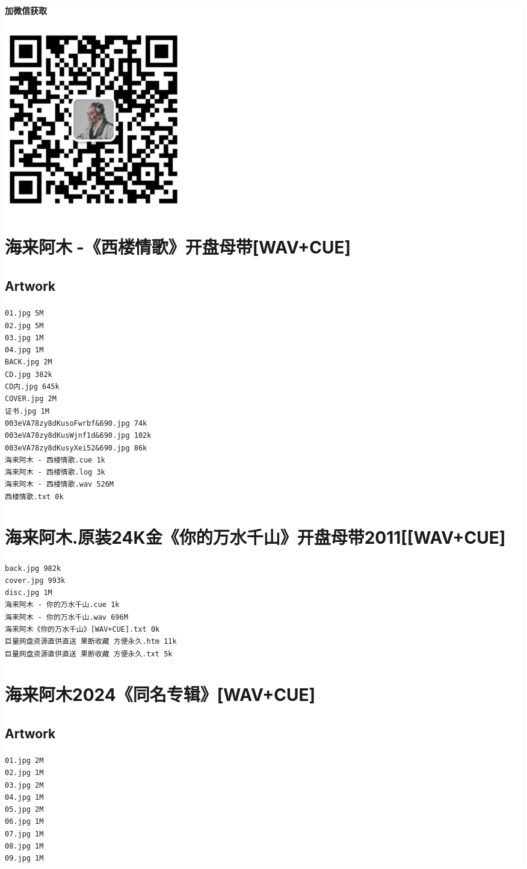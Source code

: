 #### 加微信获取
![扫码加微信](w.png)
# 海来阿木 -《西楼情歌》开盘母带[WAV+CUE]
## Artwork
    01.jpg 5M
    02.jpg 5M
    03.jpg 1M
    04.jpg 1M
    BACK.jpg 2M
    CD.jpg 382k
    CD内.jpg 645k
    COVER.jpg 2M
    证书.jpg 1M
    003eVA78zy8dKusoFwrbf&690.jpg 74k
    003eVA78zy8dKusWjnf1d&690.jpg 102k
    003eVA78zy8dKusyXei52&690.jpg 86k
    海来阿木 - 西楼情歌.cue 1k
    海来阿木 - 西楼情歌.log 3k
    海来阿木 - 西楼情歌.wav 526M
    西楼情歌.txt 0k
# 海来阿木.原装24K金《你的万水千山》开盘母带2011[[WAV+CUE]
    back.jpg 982k
    cover.jpg 993k
    disc.jpg 1M
    海来阿木 - 你的万水千山.cue 1k
    海来阿木 - 你的万水千山.wav 696M
    海来阿木《你的万水千山》[WAV+CUE].txt 0k
    巨量网盘资源直供直送 果断收藏 方便永久.htm 11k
    巨量网盘资源直供直送 果断收藏 方便永久.txt 5k
# 海来阿木2024《同名专辑》[WAV+CUE]
## Artwork
    01.jpg 2M
    02.jpg 1M
    03.jpg 2M
    04.jpg 1M
    05.jpg 2M
    06.jpg 1M
    07.jpg 1M
    08.jpg 1M
    09.jpg 1M